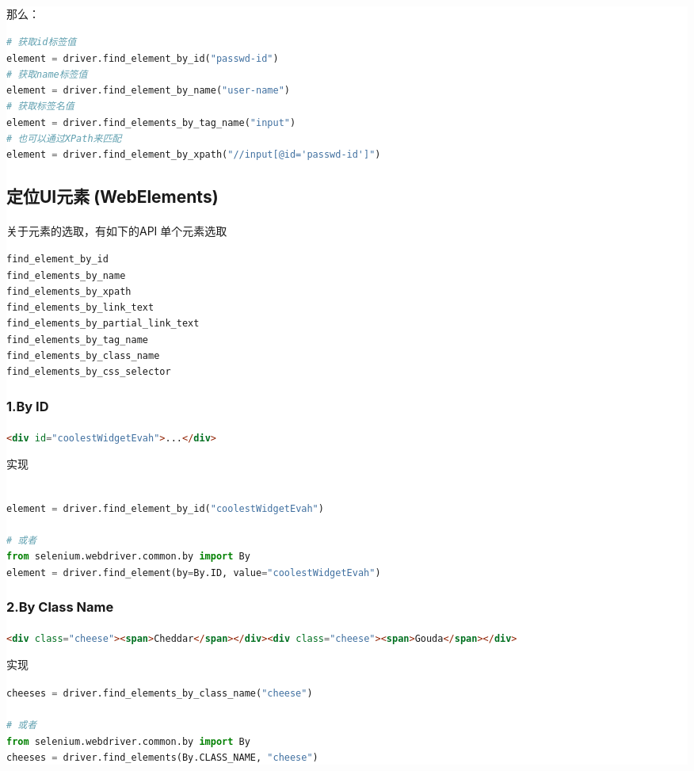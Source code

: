 那么：

```python
# 获取id标签值
element = driver.find_element_by_id("passwd-id")
# 获取name标签值
element = driver.find_element_by_name("user-name")
# 获取标签名值
element = driver.find_elements_by_tag_name("input")
# 也可以通过XPath来匹配
element = driver.find_element_by_xpath("//input[@id='passwd-id']")
```

## 定位UI元素 (WebElements)

关于元素的选取，有如下的API 单个元素选取

```python
find_element_by_id
find_elements_by_name
find_elements_by_xpath
find_elements_by_link_text
find_elements_by_partial_link_text
find_elements_by_tag_name
find_elements_by_class_name
find_elements_by_css_selector
```

### 1.By ID

```html
<div id="coolestWidgetEvah">...</div>
```

实现

```python

element = driver.find_element_by_id("coolestWidgetEvah")

# 或者
from selenium.webdriver.common.by import By
element = driver.find_element(by=By.ID, value="coolestWidgetEvah")
```

### 2.By Class Name

```html
<div class="cheese"><span>Cheddar</span></div><div class="cheese"><span>Gouda</span></div>
```

实现

```python
cheeses = driver.find_elements_by_class_name("cheese")

# 或者
from selenium.webdriver.common.by import By
cheeses = driver.find_elements(By.CLASS_NAME, "cheese")
```
